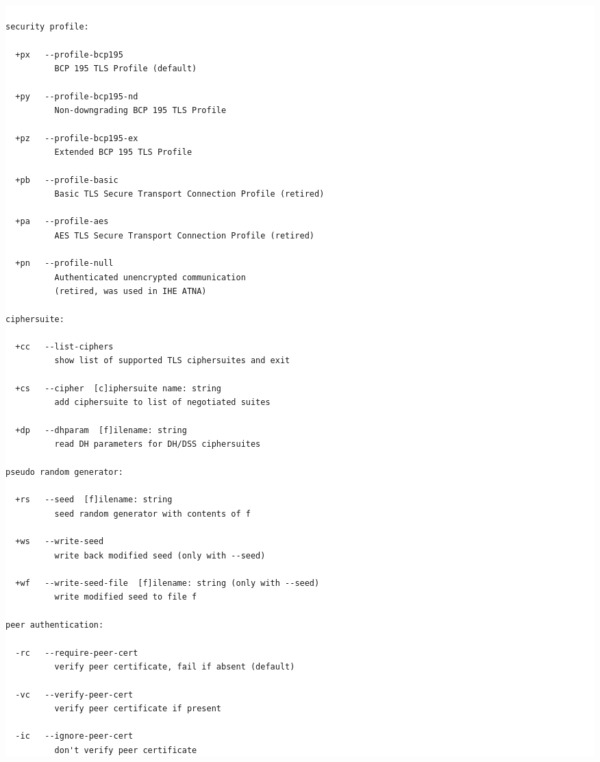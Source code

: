 ```

security profile:

  +px   --profile-bcp195
          BCP 195 TLS Profile (default)

  +py   --profile-bcp195-nd
          Non-downgrading BCP 195 TLS Profile

  +pz   --profile-bcp195-ex
          Extended BCP 195 TLS Profile

  +pb   --profile-basic
          Basic TLS Secure Transport Connection Profile (retired)

  +pa   --profile-aes
          AES TLS Secure Transport Connection Profile (retired)

  +pn   --profile-null
          Authenticated unencrypted communication
          (retired, was used in IHE ATNA)

ciphersuite:

  +cc   --list-ciphers
          show list of supported TLS ciphersuites and exit

  +cs   --cipher  [c]iphersuite name: string
          add ciphersuite to list of negotiated suites

  +dp   --dhparam  [f]ilename: string
          read DH parameters for DH/DSS ciphersuites

pseudo random generator:

  +rs   --seed  [f]ilename: string
          seed random generator with contents of f

  +ws   --write-seed
          write back modified seed (only with --seed)

  +wf   --write-seed-file  [f]ilename: string (only with --seed)
          write modified seed to file f

peer authentication:

  -rc   --require-peer-cert
          verify peer certificate, fail if absent (default)

  -vc   --verify-peer-cert
          verify peer certificate if present

  -ic   --ignore-peer-cert
          don't verify peer certificate
```
